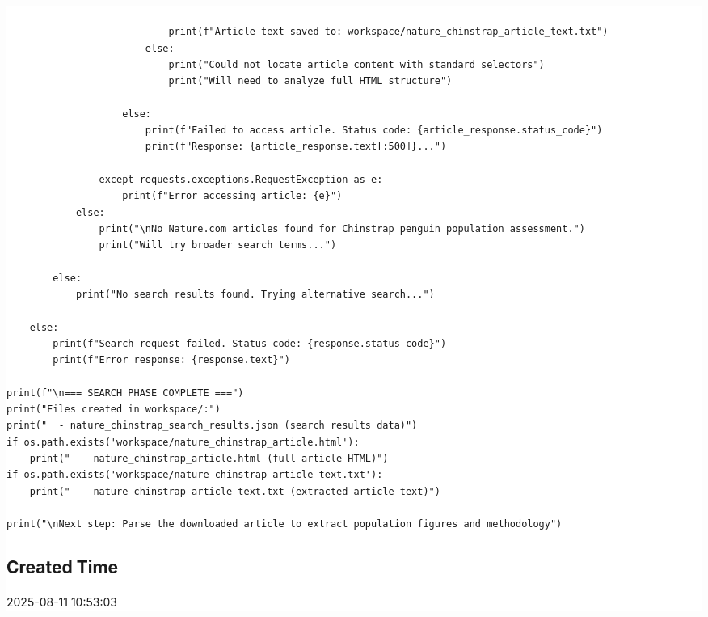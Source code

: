 ```
                            
                            print(f"Article text saved to: workspace/nature_chinstrap_article_text.txt")
                        else:
                            print("Could not locate article content with standard selectors")
                            print("Will need to analyze full HTML structure")
                        
                    else:
                        print(f"Failed to access article. Status code: {article_response.status_code}")
                        print(f"Response: {article_response.text[:500]}...")
                        
                except requests.exceptions.RequestException as e:
                    print(f"Error accessing article: {e}")
            else:
                print("\nNo Nature.com articles found for Chinstrap penguin population assessment.")
                print("Will try broader search terms...")
                
        else:
            print("No search results found. Trying alternative search...")
            
    else:
        print(f"Search request failed. Status code: {response.status_code}")
        print(f"Error response: {response.text}")

print(f"\n=== SEARCH PHASE COMPLETE ===")
print("Files created in workspace/:")
print("  - nature_chinstrap_search_results.json (search results data)")
if os.path.exists('workspace/nature_chinstrap_article.html'):
    print("  - nature_chinstrap_article.html (full article HTML)")
if os.path.exists('workspace/nature_chinstrap_article_text.txt'):
    print("  - nature_chinstrap_article_text.txt (extracted article text)")

print("\nNext step: Parse the downloaded article to extract population figures and methodology")
```

## Created Time
2025-08-11 10:53:03
